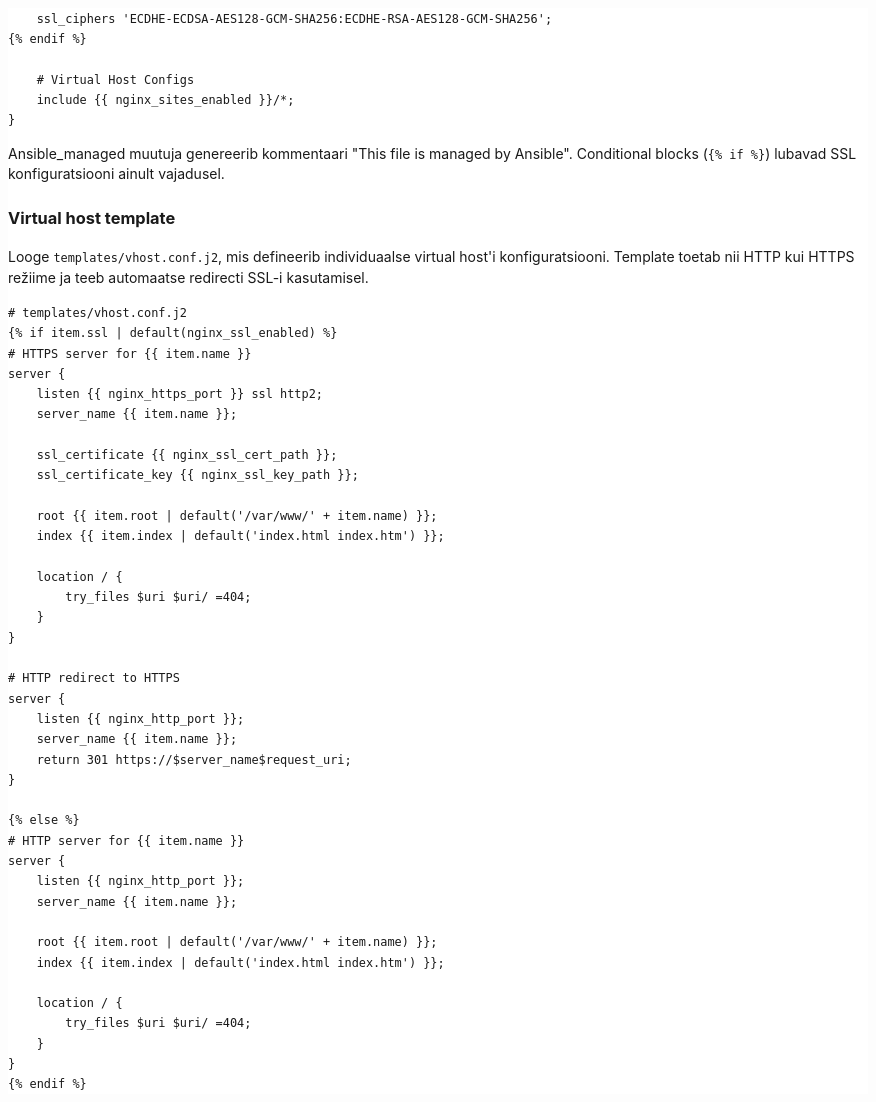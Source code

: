 ```jinja2
    ssl_ciphers 'ECDHE-ECDSA-AES128-GCM-SHA256:ECDHE-RSA-AES128-GCM-SHA256';
{% endif %}

    # Virtual Host Configs
    include {{ nginx_sites_enabled }}/*;
}
```

Ansible_managed muutuja genereerib kommentaari "This file is managed by Ansible". Conditional blocks (`{% if %}`) lubavad SSL konfiguratsiooni ainult vajadusel.

### Virtual host template

Looge `templates/vhost.conf.j2`, mis defineerib individuaalse virtual host'i konfiguratsiooni. Template toetab nii HTTP kui HTTPS režiime ja teeb automaatse redirecti SSL-i kasutamisel.

```jinja2
# templates/vhost.conf.j2
{% if item.ssl | default(nginx_ssl_enabled) %}
# HTTPS server for {{ item.name }}
server {
    listen {{ nginx_https_port }} ssl http2;
    server_name {{ item.name }};

    ssl_certificate {{ nginx_ssl_cert_path }};
    ssl_certificate_key {{ nginx_ssl_key_path }};

    root {{ item.root | default('/var/www/' + item.name) }};
    index {{ item.index | default('index.html index.htm') }};

    location / {
        try_files $uri $uri/ =404;
    }
}

# HTTP redirect to HTTPS
server {
    listen {{ nginx_http_port }};
    server_name {{ item.name }};
    return 301 https://$server_name$request_uri;
}

{% else %}
# HTTP server for {{ item.name }}
server {
    listen {{ nginx_http_port }};
    server_name {{ item.name }};

    root {{ item.root | default('/var/www/' + item.name) }};
    index {{ item.index | default('index.html index.htm') }};

    location / {
        try_files $uri $uri/ =404;
    }
}
{% endif %}
```
